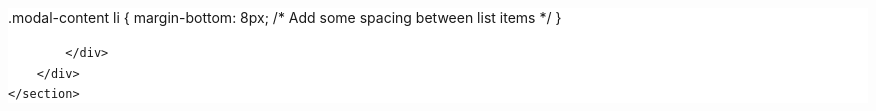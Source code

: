 .modal-content li {
    margin-bottom: 8px; /* Add some spacing between list items */
}
</style>

<script>
document.addEventListener('DOMContentLoaded', function() {
    const freelancerReadMoreBtn = document.querySelector('.read-more-btn[data-modal="freelancer"]');
    const freelancerModal = document.getElementById('freelancer-modal');
    const emaptaReadMoreBtn = document.querySelector('.read-more-btn[data-modal="emapta"]');
    const emaptaModal = document.getElementById('emapta-modal');
    const polyfameReadMoreBtn = document.querySelector('.read-more-btn[data-modal="polyfame"]');
    const polyfameModal = document.getElementById('polyfame-modal');
    const groundscapeReadMoreBtn = document.querySelector('.read-more-btn[data-modal="groundscape"]');
    const groundscapeModal = document.getElementById('groundscape-modal');
    const aobsReadMoreBtn = document.querySelector('.read-more-btn[data-modal="aobs"]');
    const aobsModal = document.getElementById('aobs-modal');
    const closeButtons = document.querySelectorAll('.close-button');
    const modals = document.querySelectorAll('.modal');

    freelancerReadMoreBtn.addEventListener('click', function() {
        freelancerModal.style.display = "block";
    });

    emaptaReadMoreBtn.addEventListener('click', function() {
        emaptaModal.style.display = "block";
    });

    polyfameReadMoreBtn.addEventListener('click', function() {
        polyfameModal.style.display = "block";
    });

    groundscapeReadMoreBtn.addEventListener('click', function() {
        groundscapeModal.style.display = "block";
    });

    aobsReadMoreBtn.addEventListener('click', function() {
        aobsModal.style.display = "block";
    });

    closeButtons.forEach(button => {
        button.addEventListener('click', function() {
            const modal = this.closest('.modal');
            if (modal) {
                modal.style.display = "none";
            }
        });
    });

    window.addEventListener('click', function(event) {
        modals.forEach(modal => {
            if (event.target == modal) {
                modal.style.display = "none";
            }
        });
    });
});
</script>
            </div>
        </div>
    </section>
